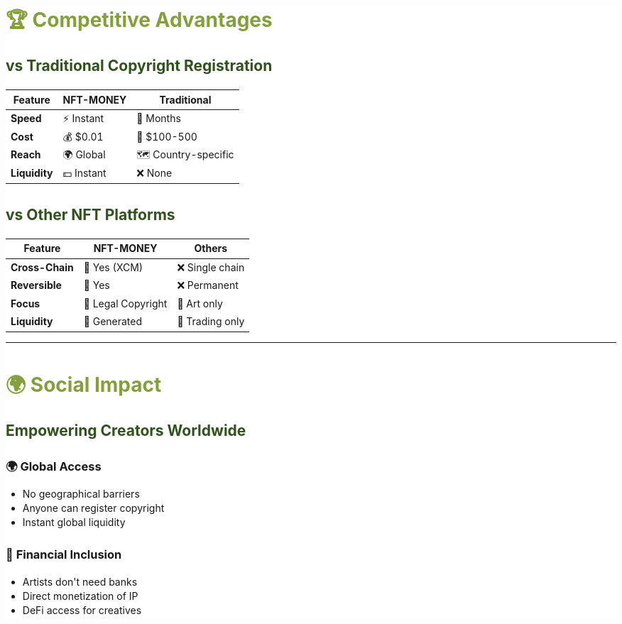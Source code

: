 
# <span style="color:#859F3D">🏆 Competitive Advantages</span>

## <span style="color:#31511E">vs Traditional Copyright Registration</span>

| Feature       | NFT-MONEY  | Traditional         |
| ------------- | ---------- | ------------------- |
| **Speed**     | ⚡ Instant | 📆 Months           |
| **Cost**      | 💰 $0.01   | 💸 $100-500         |
| **Reach**     | 🌍 Global  | 🗺️ Country-specific |
| **Liquidity** | 💵 Instant | ❌ None             |

## <span style="color:#31511E">vs Other NFT Platforms</span>

| Feature         | NFT-MONEY          | Others          |
| --------------- | ------------------ | --------------- |
| **Cross-Chain** | 🔗 Yes (XCM)       | ❌ Single chain |
| **Reversible**  | 🔄 Yes             | ❌ Permanent    |
| **Focus**       | 📜 Legal Copyright | 🎨 Art only     |
| **Liquidity**   | 💎 Generated       | 💱 Trading only |

---

# <span style="color:#859F3D">🌍 Social Impact</span>

## <span style="color:#31511E">Empowering Creators Worldwide</span>

### 🌍 **Global Access**

- No geographical barriers
- Anyone can register copyright
- Instant global liquidity

### 💪 **Financial Inclusion**

- Artists don't need banks
- Direct monetization of IP
- DeFi access for creatives
